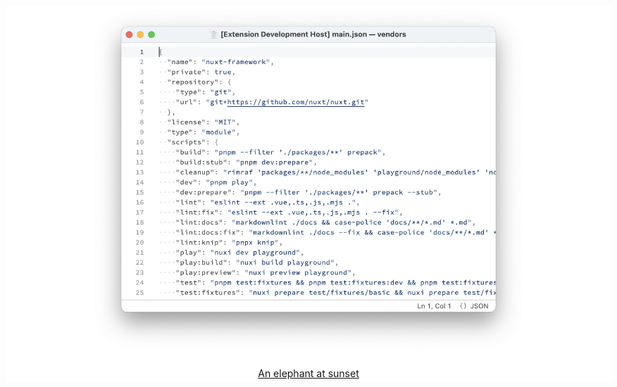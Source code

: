   <p align="center"><img width="620" src="./src/syntaxes/json/json.webp"></p>
  <figcaption><p align=center><a href="https://github.com/nuxt/nuxt/blob/29a765081aeb9c7ebad71cdea31362e9c0fd6925/package.json">An elephant at sunset</a></p></figcaption>
</figure>
<figure>